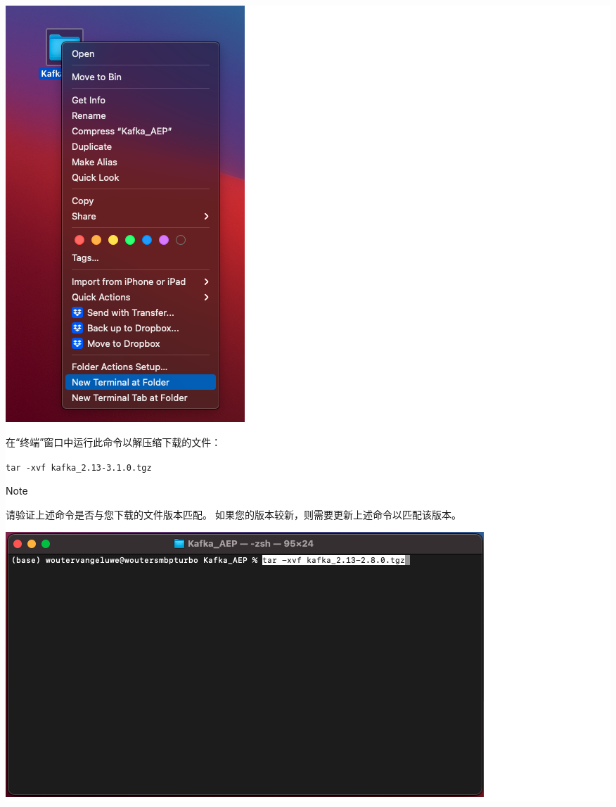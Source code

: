 ![卡夫卡](./images/kafka4.png)

在“终端”窗口中运行此命令以解压缩下载的文件：

`tar -xvf kafka_2.13-3.1.0.tgz`

>[!NOTE]
>
>请验证上述命令是否与您下载的文件版本匹配。 如果您的版本较新，则需要更新上述命令以匹配该版本。

![卡夫卡](./images/kafka5.png)
